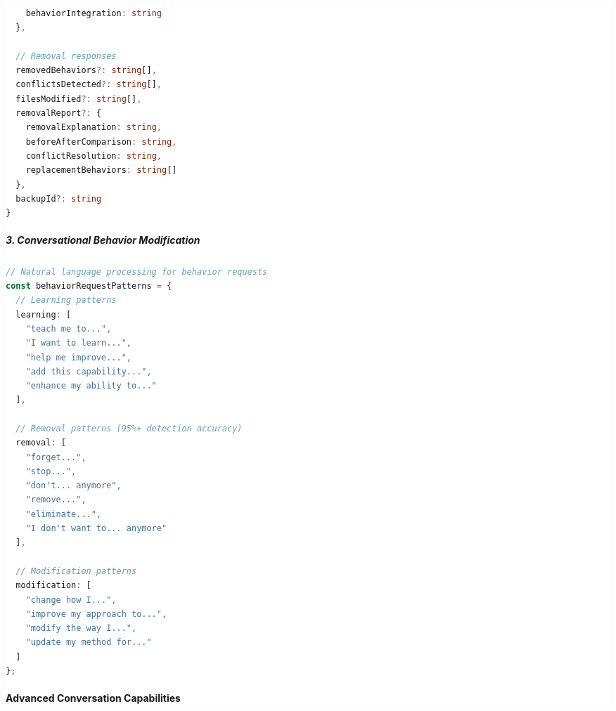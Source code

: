 ```typescript
    behaviorIntegration: string
  },
  
  // Removal responses  
  removedBehaviors?: string[],
  conflictsDetected?: string[],
  filesModified?: string[],
  removalReport?: {
    removalExplanation: string,
    beforeAfterComparison: string,
    conflictResolution: string,
    replacementBehaviors: string[]
  },
  backupId?: string
}
```

##### **3. Conversational Behavior Modification**
```typescript
// Natural language processing for behavior requests
const behaviorRequestPatterns = {
  // Learning patterns
  learning: [
    "teach me to...",
    "I want to learn...",
    "help me improve...",
    "add this capability...",
    "enhance my ability to..."
  ],
  
  // Removal patterns (95%+ detection accuracy)
  removal: [
    "forget...",
    "stop...",
    "don't... anymore",
    "remove...",
    "eliminate...",
    "I don't want to... anymore"
  ],
  
  // Modification patterns
  modification: [
    "change how I...",
    "improve my approach to...",
    "modify the way I...",
    "update my method for..."
  ]
};
```

#### **Advanced Conversation Capabilities**
